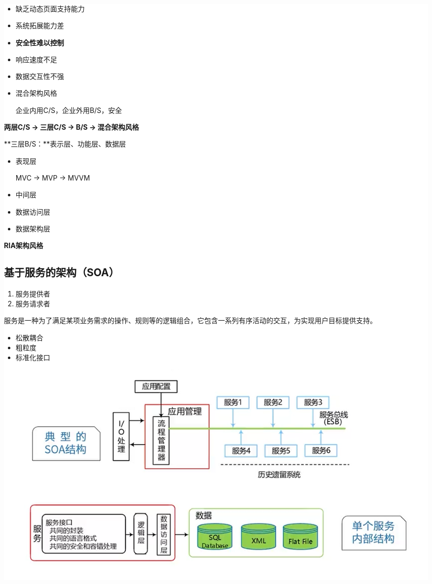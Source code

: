   - 缺乏动态页面支持能力
  - 系统拓展能力差
  - **安全性难以控制**
  - 响应速度不足
  - 数据交互性不强

- 混合架构风格

  企业内用C/S，企业外用B/S，安全

  

**两层C/S -> 三层C/S -> B/S -> 混合架构风格**

**三层B/S：**表示层、功能层、数据层

- 表现层

  MVC -> MVP -> MVVM

- 中间层

- 数据访问层

- 数据架构层

**RIA架构风格**



## 基于服务的架构（SOA）

1. 服务提供者
2. 服务请求者

服务是一种为了满足某项业务需求的操作、规则等的逻辑组合，它包含一系列有序活动的交互，为实现用户目标提供支持。

- 松散耦合
- 粗粒度
- 标准化接口

![picture](./Image/10-2.jpg)
